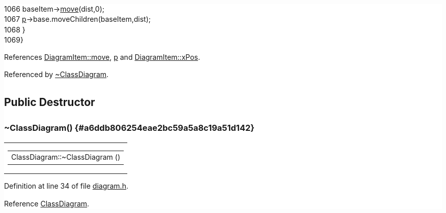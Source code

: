 <div class="doxyCodeLine"><span class="doxyLineNumber">1066</span><span class="doxyLineContent"><span class="doxyHighlight">    baseItem-&gt;<a href="/web-doxygen/docs/api/classes/diagramitem/#aca2295801c4b08a1565e86da1c04c242">move</a>(dist,0);</span></span></div>
<div class="doxyCodeLine"><span class="doxyLineNumber">1067</span><span class="doxyLineContent"><span class="doxyHighlight">    <a href="#ae809b1b9a4f0d75b800ec8eaeab91c47">p</a>-&gt;base.moveChildren(baseItem,dist);</span></span></div>
<div class="doxyCodeLine"><span class="doxyLineNumber">1068</span><span class="doxyLineContent"><span class="doxyHighlight">  }</span></span></div>
<div class="doxyCodeLine"><span class="doxyLineNumber">1069</span><span class="doxyLineContent"><span class="doxyHighlight">}</span></span></div>

</div>


<p>References <a href="/web-doxygen/docs/api/classes/diagramitem/#aca2295801c4b08a1565e86da1c04c242">DiagramItem::move</a>, <a href="#ae809b1b9a4f0d75b800ec8eaeab91c47">p</a> and <a href="/web-doxygen/docs/api/classes/diagramitem/#ae9a8464ab6a8101b4a0ca6059006bd76">DiagramItem::xPos</a>.</p>


<p>Referenced by <a href="#a6ddb806254eae2bc59a5a8c19a51d142">~ClassDiagram</a>.</p>

</div>
</div>

</div>

<div class="doxySectionDef">

## Public Destructor

### \~ClassDiagram() {#a6ddb806254eae2bc59a5a8c19a51d142}

<div class="doxyMemberItem">
<div class="doxyMemberProto">
<table class="doxyMemberLabels">
<tr class="doxyMemberLabels">
<td class="doxyMemberLabelsLeft">
<table class="doxyMemberName">
<tr>
<td class="doxyMemberName">ClassDiagram::~ClassDiagram ()</td>
</tr>
</table>
</td>
</tr>
</table>
</div>
<div class="doxyMemberDoc">



<p>Definition at line 34 of file <a href="/web-doxygen/docs/api/files/src/diagram-h">diagram.h</a>.</p>


<p>Reference <a href="#aaac25c860e59589fa68e48b4f2ea3de3">ClassDiagram</a>.</p>

</div>
</div>

